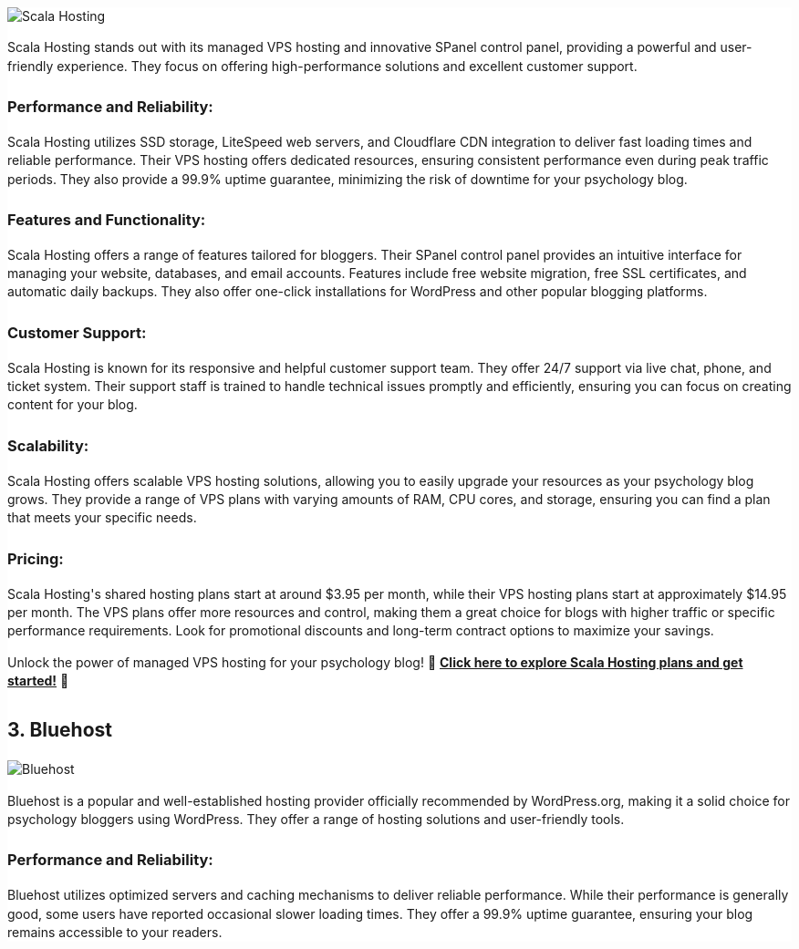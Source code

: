 ![Scala Hosting](https://i.imgur.com/uJ5JIK3.png "Scala Web Hosting")

Scala Hosting stands out with its managed VPS hosting and innovative SPanel control panel, providing a powerful and user-friendly experience. They focus on offering high-performance solutions and excellent customer support.

### Performance and Reliability:
Scala Hosting utilizes SSD storage, LiteSpeed web servers, and Cloudflare CDN integration to deliver fast loading times and reliable performance. Their VPS hosting offers dedicated resources, ensuring consistent performance even during peak traffic periods. They also provide a 99.9% uptime guarantee, minimizing the risk of downtime for your psychology blog.

### Features and Functionality:
Scala Hosting offers a range of features tailored for bloggers. Their SPanel control panel provides an intuitive interface for managing your website, databases, and email accounts. Features include free website migration, free SSL certificates, and automatic daily backups. They also offer one-click installations for WordPress and other popular blogging platforms.

### Customer Support:
Scala Hosting is known for its responsive and helpful customer support team. They offer 24/7 support via live chat, phone, and ticket system. Their support staff is trained to handle technical issues promptly and efficiently, ensuring you can focus on creating content for your blog.

### Scalability:
Scala Hosting offers scalable VPS hosting solutions, allowing you to easily upgrade your resources as your psychology blog grows. They provide a range of VPS plans with varying amounts of RAM, CPU cores, and storage, ensuring you can find a plan that meets your specific needs.

### Pricing:
Scala Hosting's shared hosting plans start at around $3.95 per month, while their VPS hosting plans start at approximately $14.95 per month. The VPS plans offer more resources and control, making them a great choice for blogs with higher traffic or specific performance requirements. Look for promotional discounts and long-term contract options to maximize your savings.

Unlock the power of managed VPS hosting for your psychology blog! 🚀 **[Click here to explore Scala Hosting plans and get started!](https://snipitx.com/scala-jy)** 💫

## 3. Bluehost

![Bluehost](https://i.imgur.com/PasFF9E.jpeg "Bluehost Hosting")

Bluehost is a popular and well-established hosting provider officially recommended by WordPress.org, making it a solid choice for psychology bloggers using WordPress. They offer a range of hosting solutions and user-friendly tools.

### Performance and Reliability:
Bluehost utilizes optimized servers and caching mechanisms to deliver reliable performance. While their performance is generally good, some users have reported occasional slower loading times. They offer a 99.9% uptime guarantee, ensuring your blog remains accessible to your readers.
